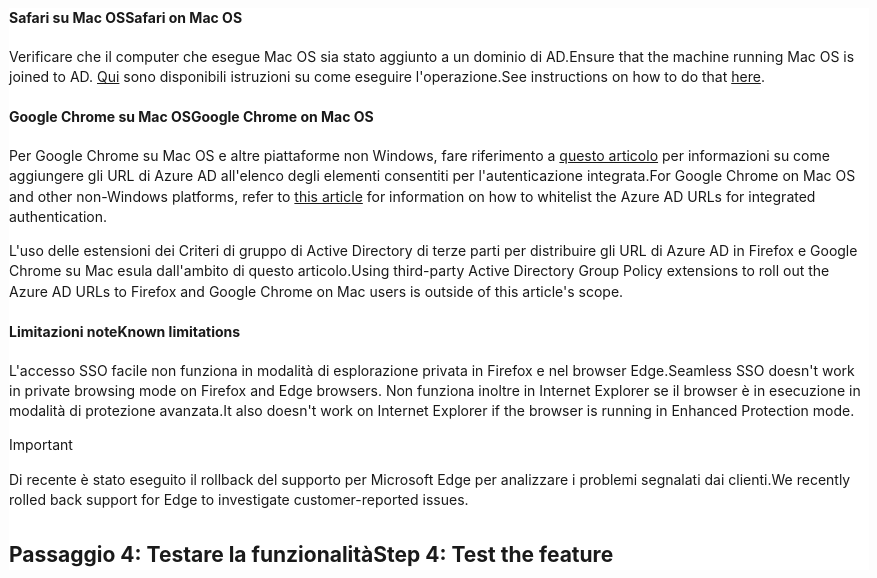 #### <a name="safari-on-mac-os"></a><span data-ttu-id="3b2d6-168">Safari su Mac OS</span><span class="sxs-lookup"><span data-stu-id="3b2d6-168">Safari on Mac OS</span></span>

<span data-ttu-id="3b2d6-169">Verificare che il computer che esegue Mac OS sia stato aggiunto a un dominio di AD.</span><span class="sxs-lookup"><span data-stu-id="3b2d6-169">Ensure that the machine running Mac OS is joined to AD.</span></span> <span data-ttu-id="3b2d6-170">[Qui](http://training.apple.com/pdf/Best_Practices_for_Integrating_OS_X_with_Active_Directory.pdf) sono disponibili istruzioni su come eseguire l'operazione.</span><span class="sxs-lookup"><span data-stu-id="3b2d6-170">See instructions on how to do that [here](http://training.apple.com/pdf/Best_Practices_for_Integrating_OS_X_with_Active_Directory.pdf).</span></span>

#### <a name="google-chrome-on-mac-os"></a><span data-ttu-id="3b2d6-171">Google Chrome su Mac OS</span><span class="sxs-lookup"><span data-stu-id="3b2d6-171">Google Chrome on Mac OS</span></span>

<span data-ttu-id="3b2d6-172">Per Google Chrome su Mac OS e altre piattaforme non Windows, fare riferimento a [questo articolo](https://dev.chromium.org/administrators/policy-list-3#AuthServerWhitelist) per informazioni su come aggiungere gli URL di Azure AD all'elenco degli elementi consentiti per l'autenticazione integrata.</span><span class="sxs-lookup"><span data-stu-id="3b2d6-172">For Google Chrome on Mac OS and other non-Windows platforms, refer to [this article](https://dev.chromium.org/administrators/policy-list-3#AuthServerWhitelist) for information on how to whitelist the Azure AD URLs for integrated authentication.</span></span>

<span data-ttu-id="3b2d6-173">L'uso delle estensioni dei Criteri di gruppo di Active Directory di terze parti per distribuire gli URL di Azure AD in Firefox e Google Chrome su Mac esula dall'ambito di questo articolo.</span><span class="sxs-lookup"><span data-stu-id="3b2d6-173">Using third-party Active Directory Group Policy extensions to roll out the Azure AD URLs to Firefox and Google Chrome on Mac users is outside of this article's scope.</span></span>

#### <a name="known-limitations"></a><span data-ttu-id="3b2d6-174">Limitazioni note</span><span class="sxs-lookup"><span data-stu-id="3b2d6-174">Known limitations</span></span>

<span data-ttu-id="3b2d6-175">L'accesso SSO facile non funziona in modalità di esplorazione privata in Firefox e nel browser Edge.</span><span class="sxs-lookup"><span data-stu-id="3b2d6-175">Seamless SSO doesn't work in private browsing mode on Firefox and Edge browsers.</span></span> <span data-ttu-id="3b2d6-176">Non funziona inoltre in Internet Explorer se il browser è in esecuzione in modalità di protezione avanzata.</span><span class="sxs-lookup"><span data-stu-id="3b2d6-176">It also doesn't work on Internet Explorer if the browser is running in Enhanced Protection mode.</span></span>

>[!IMPORTANT]
><span data-ttu-id="3b2d6-177">Di recente è stato eseguito il rollback del supporto per Microsoft Edge per analizzare i problemi segnalati dai clienti.</span><span class="sxs-lookup"><span data-stu-id="3b2d6-177">We recently rolled back support for Edge to investigate customer-reported issues.</span></span>

## <a name="step-4-test-the-feature"></a><span data-ttu-id="3b2d6-178">Passaggio 4: Testare la funzionalità</span><span class="sxs-lookup"><span data-stu-id="3b2d6-178">Step 4: Test the feature</span></span>
